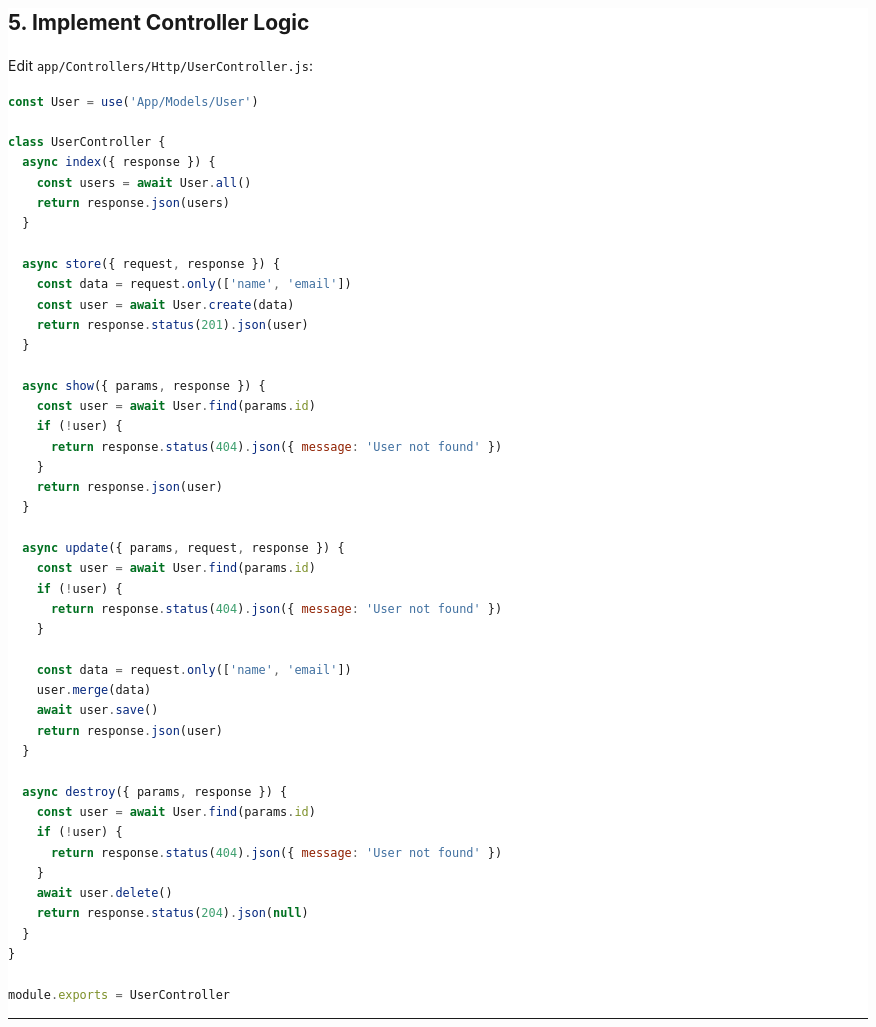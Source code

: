 
## **5. Implement Controller Logic**
Edit `app/Controllers/Http/UserController.js`:
```js
const User = use('App/Models/User')

class UserController {
  async index({ response }) {
    const users = await User.all()
    return response.json(users)
  }

  async store({ request, response }) {
    const data = request.only(['name', 'email'])
    const user = await User.create(data)
    return response.status(201).json(user)
  }

  async show({ params, response }) {
    const user = await User.find(params.id)
    if (!user) {
      return response.status(404).json({ message: 'User not found' })
    }
    return response.json(user)
  }

  async update({ params, request, response }) {
    const user = await User.find(params.id)
    if (!user) {
      return response.status(404).json({ message: 'User not found' })
    }

    const data = request.only(['name', 'email'])
    user.merge(data)
    await user.save()
    return response.json(user)
  }

  async destroy({ params, response }) {
    const user = await User.find(params.id)
    if (!user) {
      return response.status(404).json({ message: 'User not found' })
    }
    await user.delete()
    return response.status(204).json(null)
  }
}

module.exports = UserController
```

---